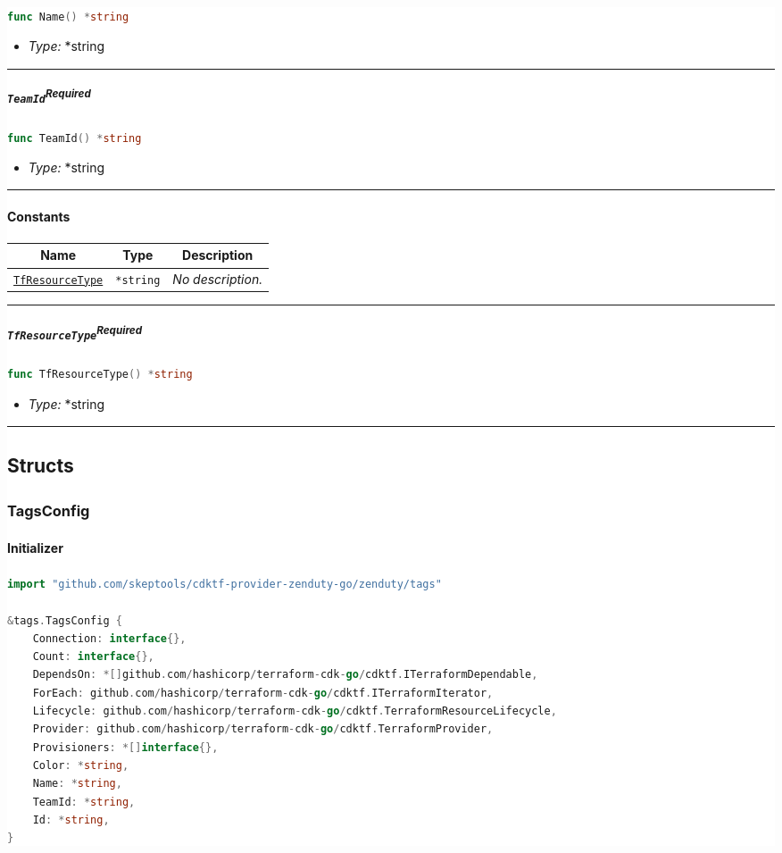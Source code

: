 ```go
func Name() *string
```

- *Type:* *string

---

##### `TeamId`<sup>Required</sup> <a name="TeamId" id="@skeptools/provider-zenduty.tags.Tags.property.teamId"></a>

```go
func TeamId() *string
```

- *Type:* *string

---

#### Constants <a name="Constants" id="Constants"></a>

| **Name** | **Type** | **Description** |
| --- | --- | --- |
| <code><a href="#@skeptools/provider-zenduty.tags.Tags.property.tfResourceType">TfResourceType</a></code> | <code>*string</code> | *No description.* |

---

##### `TfResourceType`<sup>Required</sup> <a name="TfResourceType" id="@skeptools/provider-zenduty.tags.Tags.property.tfResourceType"></a>

```go
func TfResourceType() *string
```

- *Type:* *string

---

## Structs <a name="Structs" id="Structs"></a>

### TagsConfig <a name="TagsConfig" id="@skeptools/provider-zenduty.tags.TagsConfig"></a>

#### Initializer <a name="Initializer" id="@skeptools/provider-zenduty.tags.TagsConfig.Initializer"></a>

```go
import "github.com/skeptools/cdktf-provider-zenduty-go/zenduty/tags"

&tags.TagsConfig {
	Connection: interface{},
	Count: interface{},
	DependsOn: *[]github.com/hashicorp/terraform-cdk-go/cdktf.ITerraformDependable,
	ForEach: github.com/hashicorp/terraform-cdk-go/cdktf.ITerraformIterator,
	Lifecycle: github.com/hashicorp/terraform-cdk-go/cdktf.TerraformResourceLifecycle,
	Provider: github.com/hashicorp/terraform-cdk-go/cdktf.TerraformProvider,
	Provisioners: *[]interface{},
	Color: *string,
	Name: *string,
	TeamId: *string,
	Id: *string,
}
```
